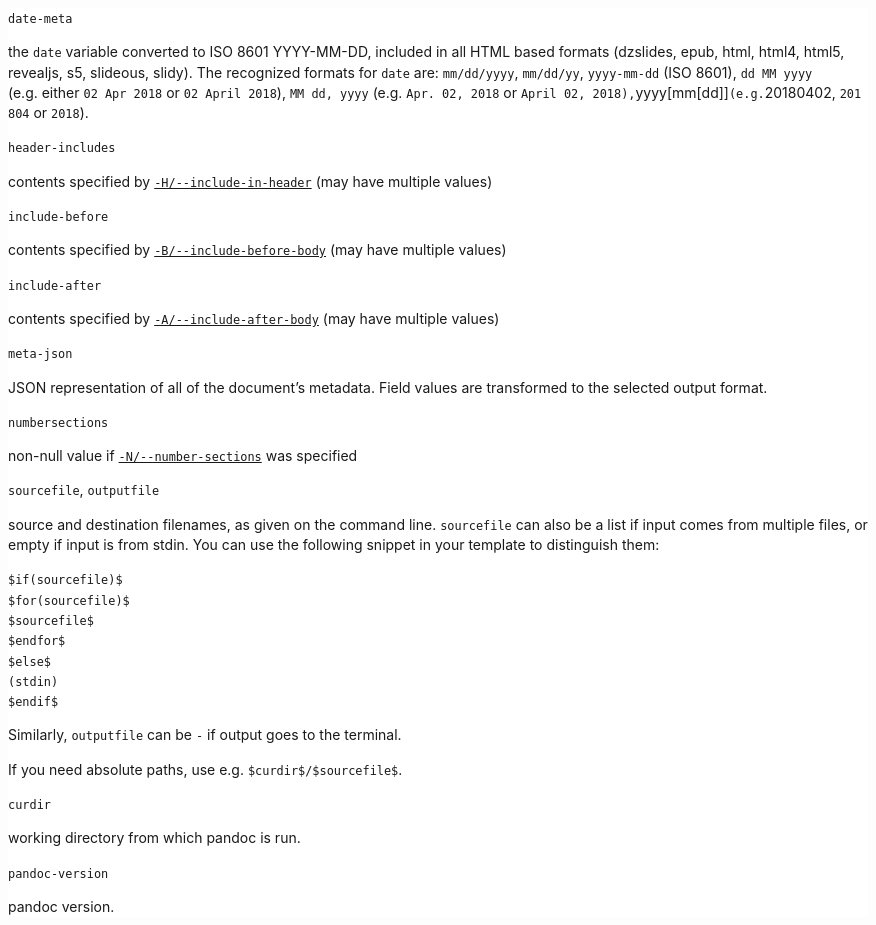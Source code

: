`date-meta`

the `date` variable converted to ISO 8601 YYYY-MM-DD, included in all HTML based formats (dzslides, epub, html, html4, html5, revealjs, s5, slideous, slidy). The recognized formats for `date` are: `mm/dd/yyyy`, `mm/dd/yy`, `yyyy-mm-dd` (ISO 8601), `dd MM yyyy` (e.g. either `02 Apr 2018` or `02 April 2018`), `MM dd, yyyy` (e.g. `Apr. 02, 2018` or `April 02, 2018),`yyyy\[mm\[dd\]\]`(e.g.`20180402, `201804` or `2018`).

`header-includes`

contents specified by [`-H/--include-in-header`](#option--include-in-header) (may have multiple values)

`include-before`

contents specified by [`-B/--include-before-body`](#option--include-before-body) (may have multiple values)

`include-after`

contents specified by [`-A/--include-after-body`](#option--include-after-body) (may have multiple values)

`meta-json`

JSON representation of all of the document’s metadata. Field values are transformed to the selected output format.

`numbersections`

non-null value if [`-N/--number-sections`](#option--number-sections) was specified

`sourcefile`, `outputfile`

source and destination filenames, as given on the command line. `sourcefile` can also be a list if input comes from multiple files, or empty if input is from stdin. You can use the following snippet in your template to distinguish them:

```
$if(sourcefile)$
$for(sourcefile)$
$sourcefile$
$endfor$
$else$
(stdin)
$endif$
```


Similarly, `outputfile` can be `-` if output goes to the terminal.

If you need absolute paths, use e.g. `$curdir$/$sourcefile$`.

`curdir`

working directory from which pandoc is run.

`pandoc-version`

pandoc version.
